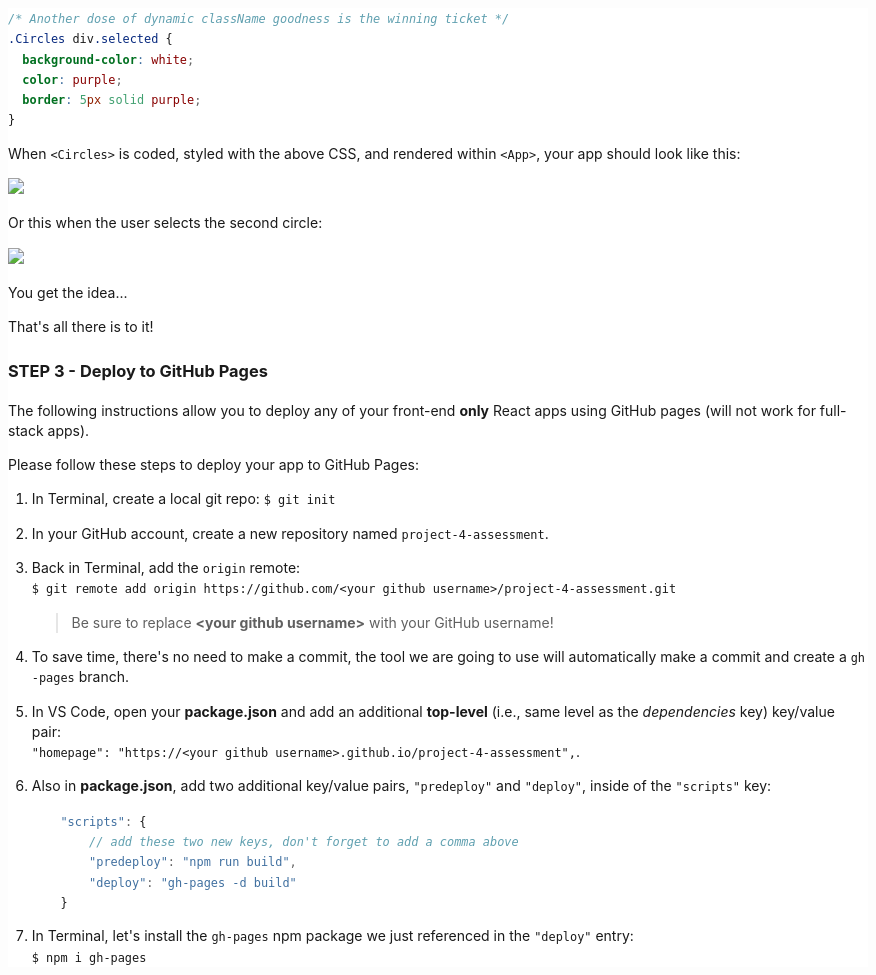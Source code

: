 ```css
/* Another dose of dynamic className goodness is the winning ticket */
.Circles div.selected {
  background-color: white;
  color: purple;
  border: 5px solid purple;
}
```

When `<Circles>` is coded, styled with the above CSS, and rendered within `<App>`, your app should look like this:

<img src="https://i.imgur.com/Gyg5Cek.png">

Or this when the user selects the second circle:

<img src="https://i.imgur.com/sMKPjbB.png">

You get the idea...

That's all there is to it!

### STEP 3 - Deploy to GitHub Pages

The following instructions allow you to deploy any of your front-end **only** React apps using GitHub pages (will not work for full-stack apps).

Please follow these steps to deploy your app to GitHub Pages:

1. In Terminal, create a local git repo: `$ git init`

1. In your GitHub account, create a new repository named `project-4-assessment`.

1. Back in Terminal, add the `origin` remote:<br>`$ git remote add origin https://github.com/<your github username>/project-4-assessment.git`

	> Be sure to replace **\<your github username\>** with your GitHub username!

1. To save time, there's no need to make a commit, the tool we are going to use will automatically make a commit and create a `gh-pages` branch.

1. In VS Code, open your **package.json** and add an additional **top-level** (i.e., same level as the _dependencies_ key) key/value pair:<br>`"homepage": "https://<your github username>.github.io/project-4-assessment",`.

1. Also in **package.json**, add two additional key/value pairs, `"predeploy"` and `"deploy"`, inside of the `"scripts"` key:

	```js
		"scripts": {
	  		// add these two new keys, don't forget to add a comma above
	  		"predeploy": "npm run build",
	  		"deploy": "gh-pages -d build"
		}
	```

1. In Terminal, let's install the `gh-pages` npm package we just referenced in the `"deploy"` entry:<br>`$ npm i gh-pages` 
